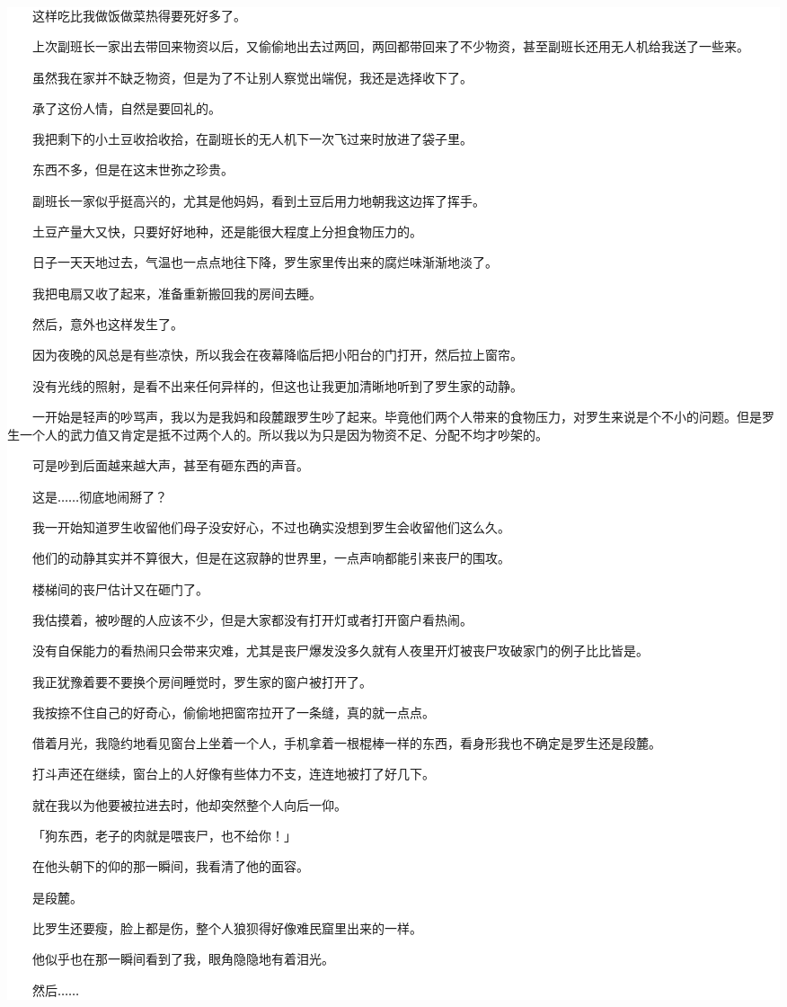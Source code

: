 &emsp;&emsp;这样吃比我做饭做菜热得要死好多了。  
  
&emsp;&emsp;上次副班长一家出去带回来物资以后，又偷偷地出去过两回，两回都带回来了不少物资，甚至副班长还用无人机给我送了一些来。  
  
&emsp;&emsp;虽然我在家并不缺乏物资，但是为了不让别人察觉出端倪，我还是选择收下了。  
  
&emsp;&emsp;承了这份人情，自然是要回礼的。  
  
&emsp;&emsp;我把剩下的小土豆收拾收拾，在副班长的无人机下一次飞过来时放进了袋子里。  
  
&emsp;&emsp;东西不多，但是在这末世弥之珍贵。  
  
&emsp;&emsp;副班长一家似乎挺高兴的，尤其是他妈妈，看到土豆后用力地朝我这边挥了挥手。  
  
&emsp;&emsp;土豆产量大又快，只要好好地种，还是能很大程度上分担食物压力的。  
  
&emsp;&emsp;日子一天天地过去，气温也一点点地往下降，罗生家里传出来的腐烂味渐渐地淡了。  
  
&emsp;&emsp;我把电扇又收了起来，准备重新搬回我的房间去睡。  
  
&emsp;&emsp;然后，意外也这样发生了。  
  
&emsp;&emsp;因为夜晚的风总是有些凉快，所以我会在夜幕降临后把小阳台的门打开，然后拉上窗帘。  
  
&emsp;&emsp;没有光线的照射，是看不出来任何异样的，但这也让我更加清晰地听到了罗生家的动静。  
  
&emsp;&emsp;一开始是轻声的吵骂声，我以为是我妈和段麓跟罗生吵了起来。毕竟他们两个人带来的食物压力，对罗生来说是个不小的问题。但是罗生一个人的武力值又肯定是抵不过两个人的。所以我以为只是因为物资不足、分配不均才吵架的。  
  
&emsp;&emsp;可是吵到后面越来越大声，甚至有砸东西的声音。  
  
&emsp;&emsp;这是……彻底地闹掰了？  
  
&emsp;&emsp;我一开始知道罗生收留他们母子没安好心，不过也确实没想到罗生会收留他们这么久。  
  
&emsp;&emsp;他们的动静其实并不算很大，但是在这寂静的世界里，一点声响都能引来丧尸的围攻。  
  
&emsp;&emsp;楼梯间的丧尸估计又在砸门了。  
  
&emsp;&emsp;我估摸着，被吵醒的人应该不少，但是大家都没有打开灯或者打开窗户看热闹。  
  
&emsp;&emsp;没有自保能力的看热闹只会带来灾难，尤其是丧尸爆发没多久就有人夜里开灯被丧尸攻破家门的例子比比皆是。  
  
&emsp;&emsp;我正犹豫着要不要换个房间睡觉时，罗生家的窗户被打开了。  
  
&emsp;&emsp;我按捺不住自己的好奇心，偷偷地把窗帘拉开了一条缝，真的就一点点。  
  
&emsp;&emsp;借着月光，我隐约地看见窗台上坐着一个人，手机拿着一根棍棒一样的东西，看身形我也不确定是罗生还是段麓。  
  
&emsp;&emsp;打斗声还在继续，窗台上的人好像有些体力不支，连连地被打了好几下。  
  
&emsp;&emsp;就在我以为他要被拉进去时，他却突然整个人向后一仰。  
  
&emsp;&emsp;「狗东西，老子的肉就是喂丧尸，也不给你！」  
  
&emsp;&emsp;在他头朝下的仰的那一瞬间，我看清了他的面容。  
  
&emsp;&emsp;是段麓。  
  
&emsp;&emsp;比罗生还要瘦，脸上都是伤，整个人狼狈得好像难民窟里出来的一样。  
  
&emsp;&emsp;他似乎也在那一瞬间看到了我，眼角隐隐地有着泪光。  
  
&emsp;&emsp;然后……  
  
